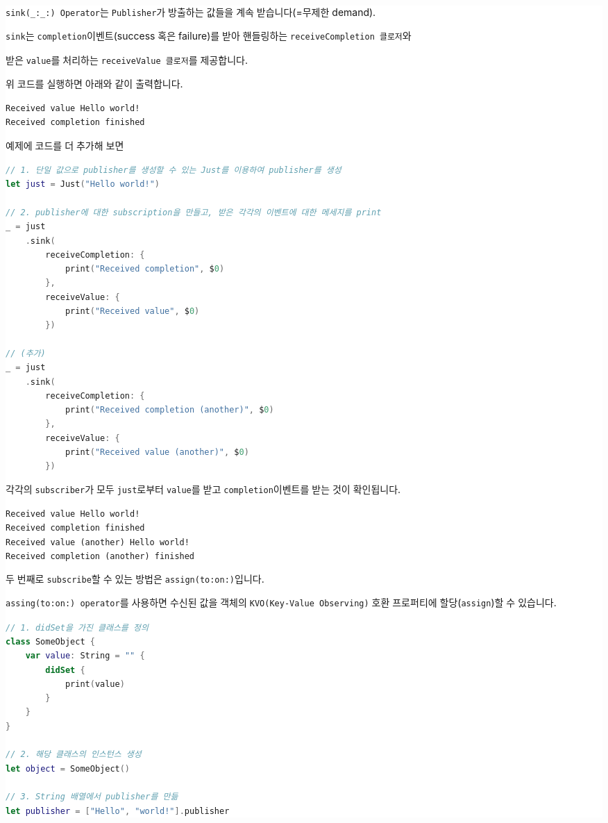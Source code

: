 `sink(_:_:) Operator`는 `Publisher`가 방출하는 값들을 계속 받습니다(=무제한 demand).

`sink`는 `completion`이벤트(success 혹은 failure)를 받아 핸들링하는 `receiveCompletion 클로저`와

받은 `value`를 처리하는 `receiveValue 클로저`를 제공합니다.

위 코드를 실행하면 아래와 같이 출력합니다.

```
Received value Hello world!
Received completion finished
```

예제에 코드를 더 추가해 보면

```swift
// 1. 단일 값으로 publisher를 생성할 수 있는 Just를 이용하여 publisher를 생성
let just = Just("Hello world!")

// 2. publisher에 대한 subscription을 만들고, 받은 각각의 이벤트에 대한 메세지를 print
_ = just
    .sink(
        receiveCompletion: {
            print("Received completion", $0)
        },
        receiveValue: {
            print("Received value", $0)
        })

// (추가)
_ = just
    .sink(
        receiveCompletion: {
            print("Received completion (another)", $0)
        },
        receiveValue: {
            print("Received value (another)", $0)
        })
```

각각의 `subscriber`가 모두 `just`로부터 `value`를 받고 `completion`이벤트를 받는 것이 확인됩니다.

```
Received value Hello world!
Received completion finished
Received value (another) Hello world!
Received completion (another) finished
```

두 번째로 `subscribe`할 수 있는 방법은 `assign(to:on:)`입니다.

`assing(to:on:) operator`를 사용하면 수신된 값을 객체의 `KVO(Key-Value Observing)` 호환 프로퍼티에 할당(`assign`)할 수 있습니다.

```swift
// 1. didSet을 가진 클래스를 정의
class SomeObject {
    var value: String = "" {
        didSet {
            print(value)
        }
    }
}

// 2. 해당 클래스의 인스턴스 생성
let object = SomeObject()

// 3. String 배열에서 publisher를 만듦
let publisher = ["Hello", "world!"].publisher

```